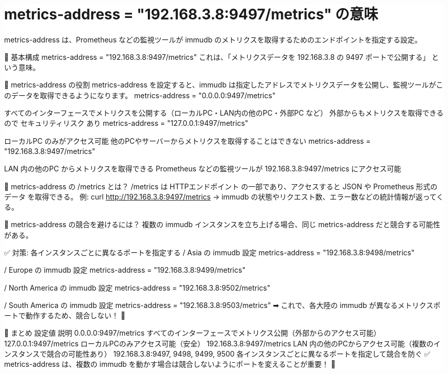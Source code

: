 
# metrics-address = "192.168.3.8:9497/metrics" の意味
metrics-address は、Prometheus などの監視ツールが immudb のメトリクスを取得するためのエンドポイントを指定する設定。

📌 基本構成
metrics-address = "192.168.3.8:9497/metrics"
これは、「メトリクスデータを 192.168.3.8 の 9497 ポートで公開する」 という意味。

🔹 metrics-address の役割
metrics-address を設定すると、immudb は指定したアドレスでメトリクスデータを公開し、監視ツールがこのデータを取得できるようになります。
metrics-address = "0.0.0.0:9497/metrics"

すべてのインターフェースでメトリクスを公開する（ローカルPC・LAN内の他のPC・外部PC など）
外部からもメトリクスを取得できるので セキュリティリスク あり
metrics-address = "127.0.0.1:9497/metrics"

ローカルPC のみがアクセス可能
他のPCやサーバーからメトリクスを取得することはできない
metrics-address = "192.168.3.8:9497/metrics"

LAN 内の他のPC からメトリクスを取得できる
Prometheus などの監視ツールが 192.168.3.8:9497/metrics にアクセス可能

🔹 metrics-address の /metrics とは？
/metrics は HTTPエンドポイント の一部であり、アクセスすると JSON や Prometheus 形式のデータ を取得できる。
例:
curl http://192.168.3.8:9497/metrics
→ immudb の状態やリクエスト数、エラー数などの統計情報が返ってくる。

🔹 metrics-address の競合を避けるには？
複数の immudb インスタンスを立ち上げる場合、同じ metrics-address だと競合する可能性がある。

✅ 対策: 各インスタンスごとに異なるポートを指定する
/ Asia の immudb 設定
metrics-address = "192.168.3.8:9498/metrics"

/ Europe の immudb 設定
metrics-address = "192.168.3.8:9499/metrics"

/ North America の immudb 設定
metrics-address = "192.168.3.8:9502/metrics"

/ South America の immudb 設定
metrics-address = "192.168.3.8:9503/metrics"
➡ これで、各大陸の immudb が異なるメトリクスポートで動作するため、競合しない！ 🚀

🔹 まとめ
設定値	説明
0.0.0.0:9497/metrics	すべてのインターフェースでメトリクス公開（外部からのアクセス可能）
127.0.0.1:9497/metrics	ローカルPCのみアクセス可能（安全）
192.168.3.8:9497/metrics	LAN 内の他のPCからアクセス可能（複数のインスタンスで競合の可能性あり）
192.168.3.8:9497, 9498, 9499, 9500	各インスタンスごとに異なるポートを指定して競合を防ぐ
✅ metrics-address は、複数の immudb を動かす場合は競合しないようにポートを変えることが重要！ 🚀